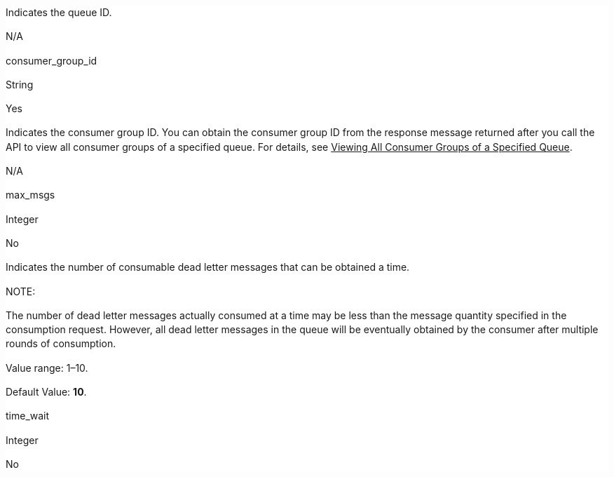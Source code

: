 </td>
<td class="cellrowborder" valign="top" width="32%" headers="mcps1.2.6.1.4 "><p id="p63687823"><a name="p63687823"></a><a name="p63687823"></a>Indicates the queue ID.</p>
</td>
<td class="cellrowborder" valign="top" width="24%" headers="mcps1.2.6.1.5 "><p id="p63632845165326"><a name="p63632845165326"></a><a name="p63632845165326"></a>N/A</p>
</td>
</tr>
<tr id="row4444242816423"><td class="cellrowborder" valign="top" width="18%" headers="mcps1.2.6.1.1 "><p id="p16267667113324"><a name="p16267667113324"></a><a name="p16267667113324"></a>consumer_group_id</p>
</td>
<td class="cellrowborder" valign="top" width="13%" headers="mcps1.2.6.1.2 "><p id="p42612627113324"><a name="p42612627113324"></a><a name="p42612627113324"></a>String</p>
</td>
<td class="cellrowborder" valign="top" width="13%" headers="mcps1.2.6.1.3 "><p id="p29070772113324"><a name="p29070772113324"></a><a name="p29070772113324"></a>Yes</p>
</td>
<td class="cellrowborder" valign="top" width="32%" headers="mcps1.2.6.1.4 "><p id="p5922333113324"><a name="p5922333113324"></a><a name="p5922333113324"></a>Indicates the consumer group ID. You can obtain the consumer group ID from the response message returned after you call the API to view all consumer groups of a specified queue. For details, see <a href="viewing-all-consumer-groups-of-a-specified-queue.md">Viewing All Consumer Groups of a Specified Queue</a>.</p>
</td>
<td class="cellrowborder" valign="top" width="24%" headers="mcps1.2.6.1.5 "><p id="p9946999113324"><a name="p9946999113324"></a><a name="p9946999113324"></a>N/A</p>
</td>
</tr>
<tr id="row44326086164211"><td class="cellrowborder" valign="top" width="18%" headers="mcps1.2.6.1.1 "><p id="p4228174316555"><a name="p4228174316555"></a><a name="p4228174316555"></a>max_msgs</p>
</td>
<td class="cellrowborder" valign="top" width="13%" headers="mcps1.2.6.1.2 "><p id="p226919016555"><a name="p226919016555"></a><a name="p226919016555"></a>Integer</p>
</td>
<td class="cellrowborder" valign="top" width="13%" headers="mcps1.2.6.1.3 "><p id="p4958666416555"><a name="p4958666416555"></a><a name="p4958666416555"></a>No</p>
</td>
<td class="cellrowborder" valign="top" width="32%" headers="mcps1.2.6.1.4 "><p id="p5709686316555"><a name="p5709686316555"></a><a name="p5709686316555"></a>Indicates the number of consumable dead letter messages that can be obtained a time.</p>
<div class="note" id="note147512332318"><a name="note147512332318"></a><a name="note147512332318"></a><span class="notetitle"> NOTE: </span><div class="notebody"><p id="p4751163319317"><a name="p4751163319317"></a><a name="p4751163319317"></a>The number of dead letter messages actually consumed at a time may be less than the message quantity specified in the consumption request. However, all dead letter messages in the queue will be eventually obtained by the consumer after multiple rounds of consumption.</p>
</div></div>
</td>
<td class="cellrowborder" valign="top" width="24%" headers="mcps1.2.6.1.5 "><p id="p51481630174626"><a name="p51481630174626"></a><a name="p51481630174626"></a>Value range: 1–10.</p>
<p id="p481311391143"><a name="p481311391143"></a><a name="p481311391143"></a>Default Value: <strong id="b1757622817106"><a name="b1757622817106"></a><a name="b1757622817106"></a>10</strong>.</p>
</td>
</tr>
<tr id="row38149710187"><td class="cellrowborder" valign="top" width="18%" headers="mcps1.2.6.1.1 "><p id="p1155910472219"><a name="p1155910472219"></a><a name="p1155910472219"></a>time_wait</p>
</td>
<td class="cellrowborder" valign="top" width="13%" headers="mcps1.2.6.1.2 "><p id="p1955910452213"><a name="p1955910452213"></a><a name="p1955910452213"></a>Integer</p>
</td>
<td class="cellrowborder" valign="top" width="13%" headers="mcps1.2.6.1.3 "><p id="p45591148226"><a name="p45591148226"></a><a name="p45591148226"></a>No</p>
</td>